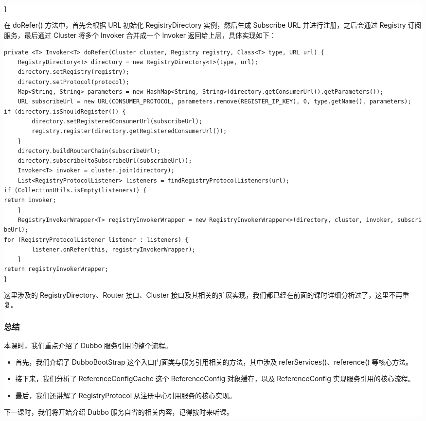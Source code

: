 ```
}
```

在 doRefer() 方法中，首先会根据 URL 初始化 RegistryDirectory 实例，然后生成 Subscribe URL 并进行注册，之后会通过 Registry 订阅服务，最后通过 Cluster 将多个 Invoker 合并成一个 Invoker 返回给上层，具体实现如下：

```
private <T> Invoker<T> doRefer(Cluster cluster, Registry registry, Class<T> type, URL url) {
    RegistryDirectory<T> directory = new RegistryDirectory<T>(type, url);
    directory.setRegistry(registry);
    directory.setProtocol(protocol);
    Map<String, String> parameters = new HashMap<String, String>(directory.getConsumerUrl().getParameters());
    URL subscribeUrl = new URL(CONSUMER_PROTOCOL, parameters.remove(REGISTER_IP_KEY), 0, type.getName(), parameters);
if (directory.isShouldRegister()) {
        directory.setRegisteredConsumerUrl(subscribeUrl); 
        registry.register(directory.getRegisteredConsumerUrl()); 
    }
    directory.buildRouterChain(subscribeUrl); 
    directory.subscribe(toSubscribeUrl(subscribeUrl));
    Invoker<T> invoker = cluster.join(directory);
    List<RegistryProtocolListener> listeners = findRegistryProtocolListeners(url);
if (CollectionUtils.isEmpty(listeners)) {
return invoker;
    }
    RegistryInvokerWrapper<T> registryInvokerWrapper = new RegistryInvokerWrapper<>(directory, cluster, invoker, subscribeUrl);
for (RegistryProtocolListener listener : listeners) {
        listener.onRefer(this, registryInvokerWrapper);
    }
return registryInvokerWrapper;
}
```

这里涉及的 RegistryDirectory、Router 接口、Cluster 接口及其相关的扩展实现，我们都已经在前面的课时详细分析过了，这里不再重复。

### 总结

本课时，我们重点介绍了 Dubbo 服务引用的整个流程。

-   首先，我们介绍了 DubboBootStrap 这个入口门面类与服务引用相关的方法，其中涉及 referServices()、reference() 等核心方法。
    
-   接下来，我们分析了 ReferenceConfigCache 这个 ReferenceConfig 对象缓存，以及 ReferenceConfig 实现服务引用的核心流程。
    
-   最后，我们还讲解了 RegistryProtocol 从注册中心引用服务的核心实现。
    

下一课时，我们将开始介绍 Dubbo 服务自省的相关内容，记得按时来听课。
